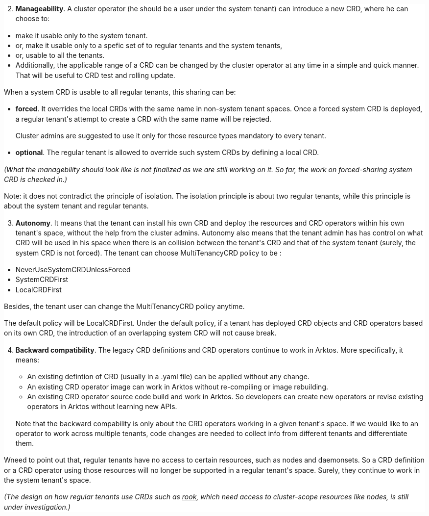  2. **Manageability**. A cluster operator (he should be a user under the system tenant) can introduce a new CRD, where he can choose to:
  * make it usable only to the system tenant.
  * or, make it usable only to a spefic set of to regular tenants and the system tenants, 
  * or, usable to all the tenants.
  * Additionally, the applicable range of a CRD can be changed by the cluster operator at any time in a simple and quick manner. That will be useful to CRD test and rolling update.  


  
  When a system CRD is usable to all regular tenants, this sharing can be:
  * **forced**. It overrides the local CRDs with the same name in non-system tenant spaces. Once a forced system CRD is deployed, a regular tenant's attempt to create a CRD with the same name will be rejected. 

    Cluster admins are suggested to use it only for those resource types mandatory to every tenant.  
  * **optional**. The regular tenant is allowed to override such system CRDs by defining a local CRD.

  *(What the managebility should look like is not finalized as we are still working on it. So far, the work on forced-sharing system CRD is checked in.)*
 
 Note: it does not contradict the principle of isolation. The isolation principle is about two regular tenants, while this principle is about the system tenant and regular tenants. 

 3. **Autonomy**. It means that the tenant can install his own CRD and deploy the resources and CRD operators within his own tenant's space, without the help from the cluster admins. Autonomy also means that the tenant admin has has control on what CRD will be used in his space when there is an collision between the tenant's CRD and that of the system tenant (surely, the system CRD is not forced). The tenant can choose MultiTenancyCRD policy to be :
  * NeverUseSystemCRDUnlessForced
  * SystemCRDFirst
  * LocalCRDFirst

  Besides, the tenant user can change the MultiTenancyCRD policy anytime. 

  The default policy will be LocalCRDFirst. Under the default policy, if a tenant has deployed CRD objects and CRD operators based on its own CRD, the introduction of an overlapping system CRD will not cause break.

 4. **Backward compatibility**. The legacy CRD definitions and CRD operators continue to work in Arktos. More specifically, it means:
    * An existing defintion of CRD (usually in a .yaml file) can be applied without any change.
    * An existing CRD operator image can work in Arktos without re-compiling or image rebuilding.
    * An existing CRD operator source code build and work in Arktos. So developers can create new operators or revise existing operators in Arktos without learning new APIs.

    Note that the backward compability is only about the CRD operators working in a given tenant's space. If we would like to an operator to work across multiple tenants, code changes are needed to collect info from different tenants and differentiate them.

Wneed to point out that, regular tenants have no access to certain resources, such as nodes and daemonsets. So a CRD definition or a CRD operator using those resources will no longer be supported in a regular tenant's space. Surely, they continue to work in the system tenant's space. 
 
 *(The design on how regular tenants use CRDs such as [rook](ttps://rook.io), which need access to cluster-scope resources like nodes, is still under investigation.)*
